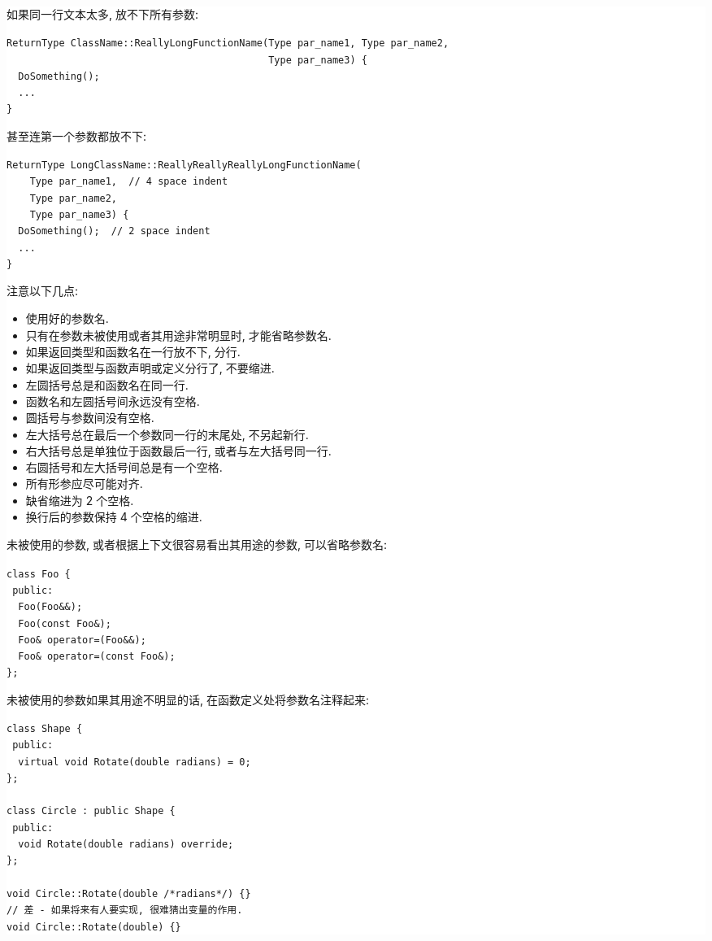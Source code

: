 如果同一行文本太多, 放不下所有参数:

```
ReturnType ClassName::ReallyLongFunctionName(Type par_name1, Type par_name2,
                                             Type par_name3) {
  DoSomething();
  ...
}
```

甚至连第一个参数都放不下:

```
ReturnType LongClassName::ReallyReallyReallyLongFunctionName(
    Type par_name1,  // 4 space indent
    Type par_name2,
    Type par_name3) {
  DoSomething();  // 2 space indent
  ...
}
```

注意以下几点:

- 使用好的参数名.
- 只有在参数未被使用或者其用途非常明显时, 才能省略参数名.
- 如果返回类型和函数名在一行放不下, 分行.
- 如果返回类型与函数声明或定义分行了, 不要缩进.
- 左圆括号总是和函数名在同一行.
- 函数名和左圆括号间永远没有空格.
- 圆括号与参数间没有空格.
- 左大括号总在最后一个参数同一行的末尾处, 不另起新行.
- 右大括号总是单独位于函数最后一行, 或者与左大括号同一行.
- 右圆括号和左大括号间总是有一个空格.
- 所有形参应尽可能对齐.
- 缺省缩进为 2 个空格.
- 换行后的参数保持 4 个空格的缩进.

未被使用的参数, 或者根据上下文很容易看出其用途的参数, 可以省略参数名:

```
class Foo {
 public:
  Foo(Foo&&);
  Foo(const Foo&);
  Foo& operator=(Foo&&);
  Foo& operator=(const Foo&);
};
```

未被使用的参数如果其用途不明显的话, 在函数定义处将参数名注释起来:

```
class Shape {
 public:
  virtual void Rotate(double radians) = 0;
};

class Circle : public Shape {
 public:
  void Rotate(double radians) override;
};

void Circle::Rotate(double /*radians*/) {}
// 差 - 如果将来有人要实现, 很难猜出变量的作用.
void Circle::Rotate(double) {}
```
